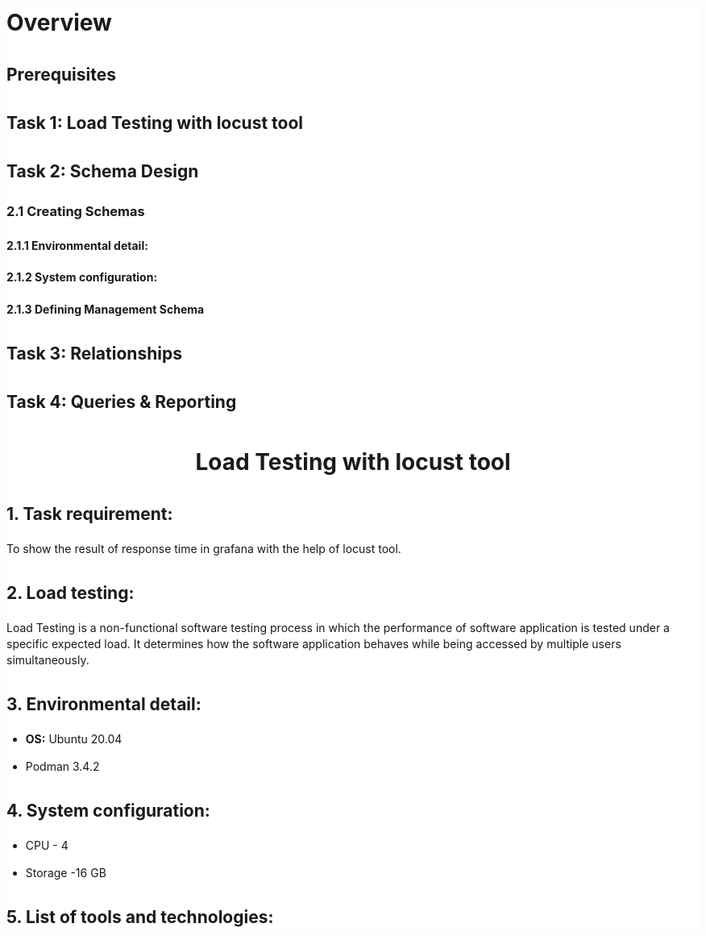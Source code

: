 # Overview
## Prerequisites
## Task 1: Load Testing with locust tool
## Task 2: Schema Design
### 2.1 Creating Schemas
#### 2.1.1 Environmental detail:
#### 2.1.2 System configuration:
#### 2.1.3 Defining Management Schema
## Task 3: Relationships
## Task 4: Queries & Reporting

<center>

# Load Testing with locust tool

 </center>





 ## 1. Task requirement:

To show the result of response time in grafana with the help of locust tool.

## 2. Load testing:

Load Testing is a non-functional software testing process in which the performance of software application is tested under a specific expected load. It determines how the software application behaves while being accessed by multiple users simultaneously.


## 3. Environmental detail:

* **OS:** Ubuntu 20.04

* Podman 3.4.2

## 4. System configuration:

* CPU - 4 

* Storage -16 GB

## 5. List of tools and technologies:
